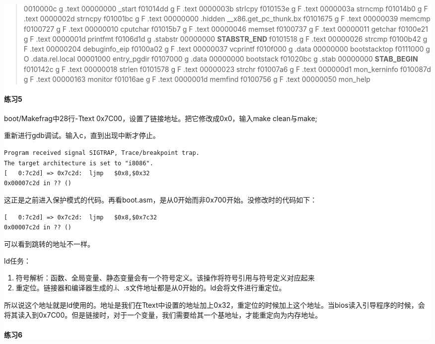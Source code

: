 > 0010000c g       .text	00000000 _start
> f01014dd g     F .text	0000003b strlcpy
> f010153e g     F .text	0000003a strncmp
> f01014b0 g     F .text	0000002d strncpy
> f01001bc g     F .text	00000000 .hidden __x86.get_pc_thunk.bx
> f0101675 g     F .text	00000039 memcmp
> f0100727 g     F .text	00000010 cputchar
> f01015b7 g     F .text	00000046 memset
> f0100737 g     F .text	00000011 getchar
> f0100e21 g     F .text	0000001d printfmt
> f0106d1d g       .stabstr	00000000 __STABSTR_END__
> f0101518 g     F .text	00000026 strcmp
> f0100b42 g     F .text	00000204 debuginfo_eip
> f0100a02 g     F .text	00000037 vcprintf
> f010f000 g       .data	00000000 bootstacktop
> f0111000 g     O .data.rel.local	00001000 entry_pgdir
> f0107000 g       .data	00000000 bootstack
> f01020bc g       .stab	00000000 __STAB_BEGIN__
> f010142c g     F .text	00000018 strlen
> f0101578 g     F .text	00000023 strchr
> f01007a6 g     F .text	000000d1 mon_kerninfo
> f010087d g     F .text	00000163 monitor
> f01016ae g     F .text	0000001d memfind
> f0100756 g     F .text	00000050 mon_help

#### 练习5

boot/Makefrag中28行-Ttext 0x7C00，设置了链接地址。把它修改成0x0，输入make clean与make;

重新进行gdb调试。输入c，直到出现中断才停止。

```
Program received signal SIGTRAP, Trace/breakpoint trap.
The target architecture is set to "i8086".
[   0:7c2d] => 0x7c2d:	ljmp   $0x8,$0x32
0x00007c2d in ?? ()
```

这正是之前进入保护模式的代码。再看boot.asm，是从0开始而非0x700开始。没修改时的代码如下：

```
[   0:7c2d] => 0x7c2d:	ljmp   $0x8,$0x7c32
0x00007c2d in ?? ()
```

可以看到跳转的地址不一样。

ld任务：

1. 符号解析：函数、全局变量、静态变量会有一个符号定义。该操作将符号引用与符号定义对应起来
2. 重定位。链接器和编译器生成的.i、.s文件地址都是从0开始的。ld会将文件进行重定位。

所以说这个地址就是ld使用的。地址是我们在Ttext中设置的地址加上0x32，重定位的时候加上这个地址。当bios读入引导程序的时候，会将其读入到0x7C00。但是链接时，对于一个变量，我们需要给其一个基地址，才能重定向为内存地址。

#### 练习6
